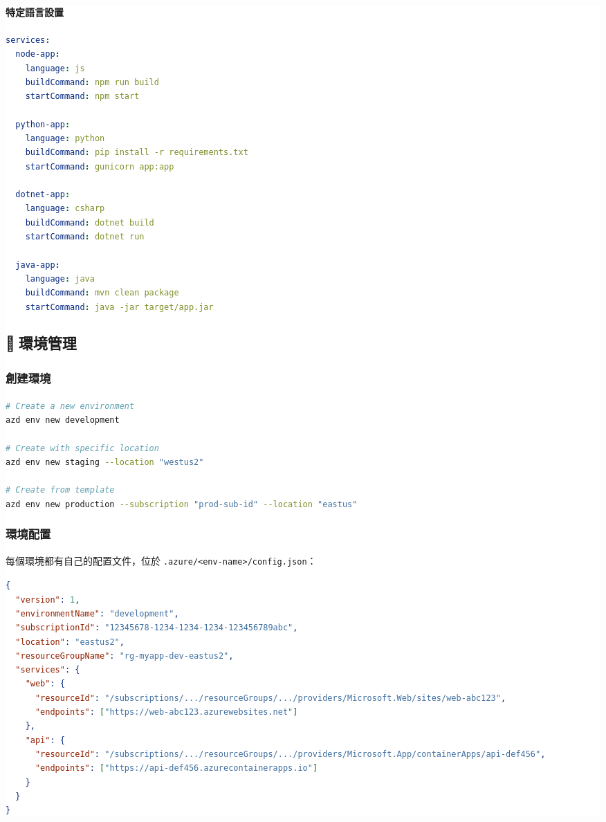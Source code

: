 #### 特定語言設置
```yaml
services:
  node-app:
    language: js
    buildCommand: npm run build
    startCommand: npm start
    
  python-app:
    language: python
    buildCommand: pip install -r requirements.txt
    startCommand: gunicorn app:app
    
  dotnet-app:
    language: csharp
    buildCommand: dotnet build
    startCommand: dotnet run
    
  java-app:
    language: java
    buildCommand: mvn clean package
    startCommand: java -jar target/app.jar
```

## 🌟 環境管理

### 創建環境
```bash
# Create a new environment
azd env new development

# Create with specific location
azd env new staging --location "westus2"

# Create from template
azd env new production --subscription "prod-sub-id" --location "eastus"
```

### 環境配置
每個環境都有自己的配置文件，位於 `.azure/<env-name>/config.json`：

```json
{
  "version": 1,
  "environmentName": "development",
  "subscriptionId": "12345678-1234-1234-1234-123456789abc",
  "location": "eastus2",
  "resourceGroupName": "rg-myapp-dev-eastus2",
  "services": {
    "web": {
      "resourceId": "/subscriptions/.../resourceGroups/.../providers/Microsoft.Web/sites/web-abc123",
      "endpoints": ["https://web-abc123.azurewebsites.net"]
    },
    "api": {
      "resourceId": "/subscriptions/.../resourceGroups/.../providers/Microsoft.App/containerApps/api-def456",
      "endpoints": ["https://api-def456.azurecontainerapps.io"]
    }
  }
}
```
